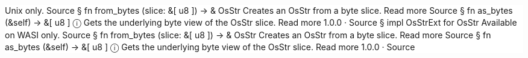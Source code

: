 Unix
only.
Source
§
fn
from_bytes
(slice: &[
u8
]) -> &
OsStr
Creates an
OsStr
from a byte slice.
Read more
Source
§
fn
as_bytes
(&self) -> &[
u8
]
ⓘ
Gets the underlying byte view of the
OsStr
slice.
Read more
1.0.0
·
Source
§
impl
OsStrExt
for
OsStr
Available on
WASI
only.
Source
§
fn
from_bytes
(slice: &[
u8
]) -> &
OsStr
Creates an
OsStr
from a byte slice.
Read more
Source
§
fn
as_bytes
(&self) -> &[
u8
]
ⓘ
Gets the underlying byte view of the
OsStr
slice.
Read more
1.0.0
·
Source